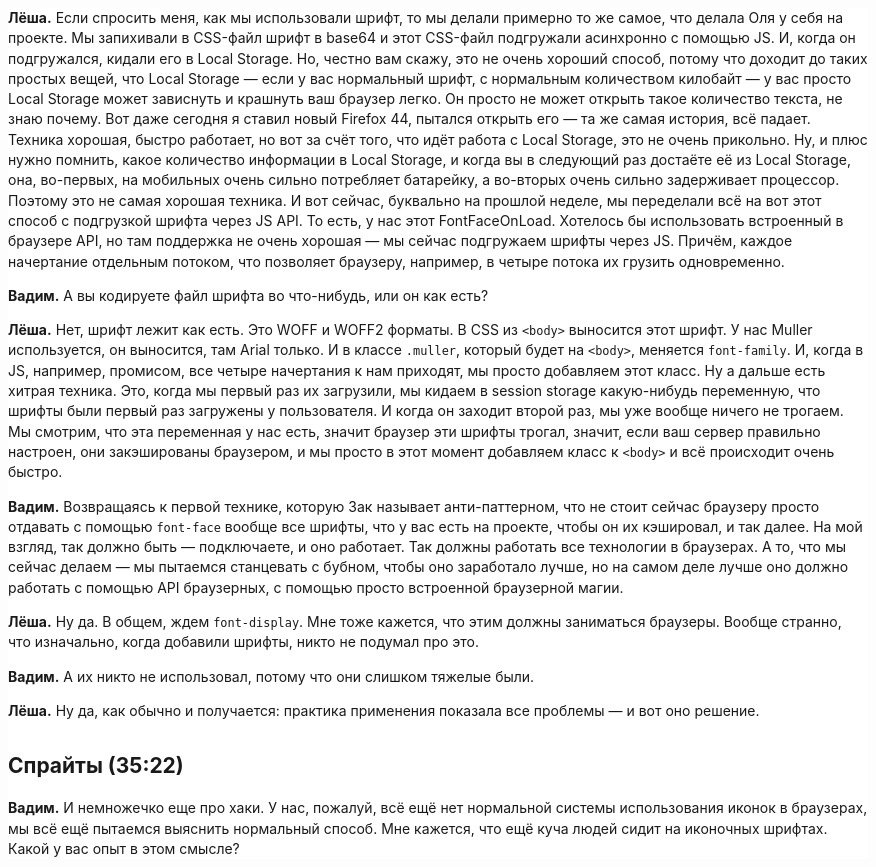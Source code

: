**Лёша.**
Если спросить меня, как мы использовали шрифт, то мы делали примерно то же самое, что делала Оля у себя на проекте. Мы запихивали в CSS-файл шрифт в base64 и этот CSS-файл подгружали асинхронно с помощью JS. И, когда он подгружался, кидали его в Local Storage. Но, честно вам скажу, это не очень хороший способ, потому что доходит до таких простых вещей, что Local Storage — если у вас нормальный шрифт, с нормальным количеством килобайт — у вас просто Local Storage может зависнуть и крашнуть ваш браузер легко. Он просто не может открыть такое количество текста, не знаю почему. Вот даже сегодня я ставил новый Firefox 44, пытался открыть его — та же самая история, всё падает. Техника хорошая, быстро работает, но вот за счёт того, что идёт работа с Local Storage, это не очень прикольно. Ну, и плюс нужно помнить, какое количество информации в Local Storage, и когда вы в следующий раз достаёте её из Local Storage, она, во-первых, на мобильных очень сильно потребляет батарейку, а во-вторых очень сильно задерживает процессор. Поэтому это не самая хорошая техника. И вот сейчас, буквально на прошлой неделе, мы переделали всё на вот этот способ с подгрузкой шрифта через JS API. То есть, у нас этот FontFaceOnLoad. Хотелось бы использовать встроенный в браузере API, но там поддержка не очень хорошая — мы сейчас подгружаем шрифты через JS. Причём, каждое начертание отдельным потоком, что позволяет браузеру, например, в четыре потока их грузить одновременно.

**Вадим.**
А вы кодируете файл шрифта во что-нибудь, или он как есть?

**Лёша.**
Нет, шрифт лежит как есть. Это WOFF и WOFF2 форматы. В CSS из `<body>` выносится этот шрифт. У нас Muller используется, он выносится, там Arial только. И в классе `.muller`, который будет на `<body>`, меняется `font-family`. И, когда в JS, например, промисом, все четыре начертания к нам приходят, мы просто добавляем этот класс. Ну а дальше есть хитрая техника. Это, когда мы первый раз их загрузили, мы кидаем в session storage какую-нибудь переменную, что шрифты были первый раз загружены у пользователя. И когда он заходит второй раз, мы уже вообще ничего не трогаем. Мы смотрим, что эта переменная у нас есть, значит браузер эти шрифты трогал, значит, если ваш сервер правильно настроен, они закэшированы браузером, и мы просто в этот момент добавляем класс к `<body>` и всё происходит очень быстро.

**Вадим.**
Возвращаясь к первой технике, которую Зак называет анти-паттерном, что не стоит сейчас браузеру просто отдавать с помощью `font-face` вообще все шрифты, что у вас есть на проекте, чтобы он их кэшировал, и так далее. На мой взгляд, так должно быть — подключаете, и оно работает. Так должны работать все технологии в браузерах. А то, что мы сейчас делаем — мы пытаемся станцевать с бубном, чтобы оно заработало лучше, но на самом деле лучше оно должно работать с помощью API браузерных, с помощью просто встроенной браузерной магии.

**Лёша.**
Ну да. В общем, ждем `font-display`. Мне тоже кажется, что этим должны заниматься браузеры. Вообще странно, что изначально, когда добавили шрифты, никто не подумал про это.

**Вадим.**
А их никто не использовал, потому что они слишком тяжелые были.

**Лёша.**
Ну да, как обычно и получается: практика применения показала все проблемы — и вот оно решение.

## Спрайты (35:22)

**Вадим.**
И немножечко еще про хаки. У нас, пожалуй, всё ещё нет нормальной системы использования иконок в браузерах, мы всё ещё пытаемся выяснить нормальный способ. Мне кажется, что ещё куча людей сидит на иконочных шрифтах. Какой у вас опыт в этом смысле?
